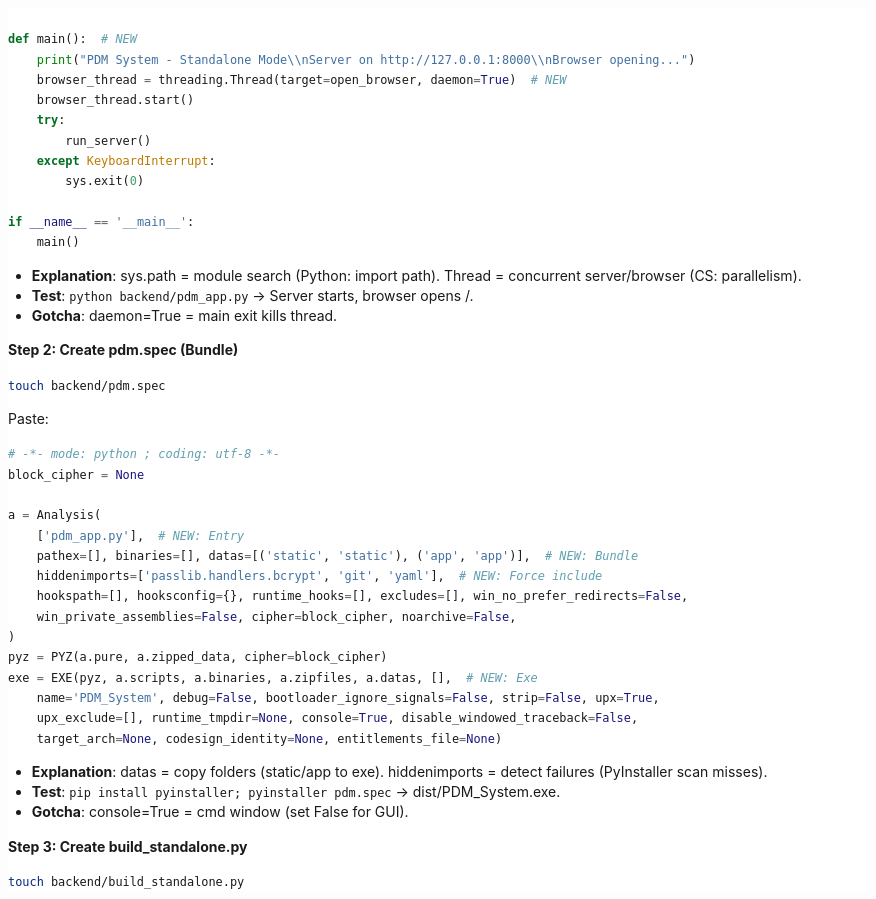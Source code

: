 ```python

def main():  # NEW
    print("PDM System - Standalone Mode\\nServer on http://127.0.0.1:8000\\nBrowser opening...")
    browser_thread = threading.Thread(target=open_browser, daemon=True)  # NEW
    browser_thread.start()
    try:
        run_server()
    except KeyboardInterrupt:
        sys.exit(0)

if __name__ == '__main__':
    main()
```

- **Explanation**: sys.path = module search (Python: import path). Thread = concurrent server/browser (CS: parallelism).
- **Test**: `python backend/pdm_app.py` → Server starts, browser opens /.
- **Gotcha**: daemon=True = main exit kills thread.

**Step 2: Create pdm.spec (Bundle)**

```bash
touch backend/pdm.spec
```

Paste:

```python
# -*- mode: python ; coding: utf-8 -*-
block_cipher = None

a = Analysis(
    ['pdm_app.py'],  # NEW: Entry
    pathex=[], binaries=[], datas=[('static', 'static'), ('app', 'app')],  # NEW: Bundle
    hiddenimports=['passlib.handlers.bcrypt', 'git', 'yaml'],  # NEW: Force include
    hookspath=[], hooksconfig={}, runtime_hooks=[], excludes=[], win_no_prefer_redirects=False,
    win_private_assemblies=False, cipher=block_cipher, noarchive=False,
)
pyz = PYZ(a.pure, a.zipped_data, cipher=block_cipher)
exe = EXE(pyz, a.scripts, a.binaries, a.zipfiles, a.datas, [],  # NEW: Exe
    name='PDM_System', debug=False, bootloader_ignore_signals=False, strip=False, upx=True,
    upx_exclude=[], runtime_tmpdir=None, console=True, disable_windowed_traceback=False,
    target_arch=None, codesign_identity=None, entitlements_file=None)
```

- **Explanation**: datas = copy folders (static/app to exe). hiddenimports = detect failures (PyInstaller scan misses).
- **Test**: `pip install pyinstaller; pyinstaller pdm.spec` → dist/PDM_System.exe.
- **Gotcha**: console=True = cmd window (set False for GUI).

**Step 3: Create build_standalone.py**

```bash
touch backend/build_standalone.py
```
